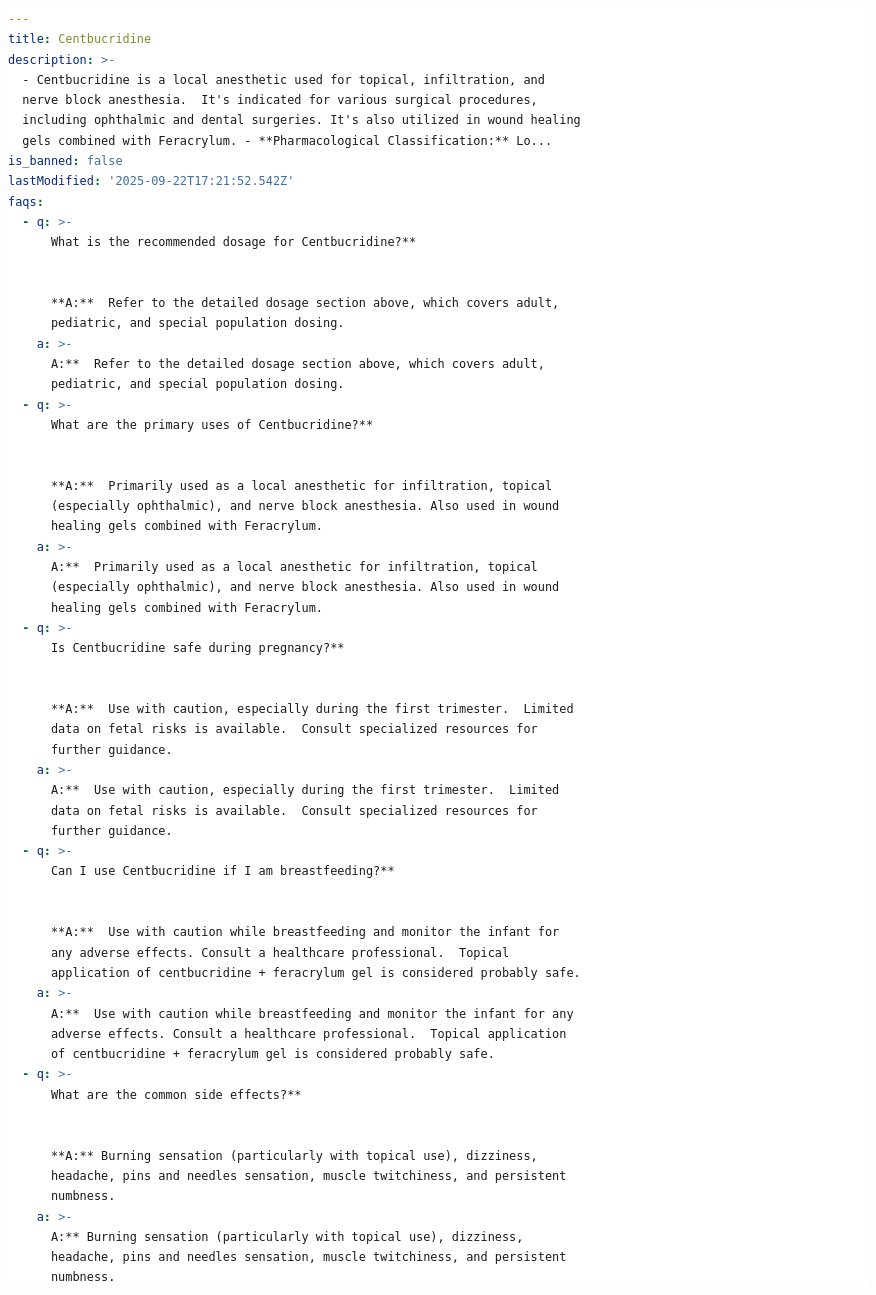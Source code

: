 ```yaml
---
title: Centbucridine
description: >-
  - Centbucridine is a local anesthetic used for topical, infiltration, and
  nerve block anesthesia.  It's indicated for various surgical procedures,
  including ophthalmic and dental surgeries. It's also utilized in wound healing
  gels combined with Feracrylum. - **Pharmacological Classification:** Lo...
is_banned: false
lastModified: '2025-09-22T17:21:52.542Z'
faqs:
  - q: >-
      What is the recommended dosage for Centbucridine?**


      **A:**  Refer to the detailed dosage section above, which covers adult,
      pediatric, and special population dosing.
    a: >-
      A:**  Refer to the detailed dosage section above, which covers adult,
      pediatric, and special population dosing.
  - q: >-
      What are the primary uses of Centbucridine?**


      **A:**  Primarily used as a local anesthetic for infiltration, topical
      (especially ophthalmic), and nerve block anesthesia. Also used in wound
      healing gels combined with Feracrylum.
    a: >-
      A:**  Primarily used as a local anesthetic for infiltration, topical
      (especially ophthalmic), and nerve block anesthesia. Also used in wound
      healing gels combined with Feracrylum.
  - q: >-
      Is Centbucridine safe during pregnancy?**


      **A:**  Use with caution, especially during the first trimester.  Limited
      data on fetal risks is available.  Consult specialized resources for
      further guidance.
    a: >-
      A:**  Use with caution, especially during the first trimester.  Limited
      data on fetal risks is available.  Consult specialized resources for
      further guidance.
  - q: >-
      Can I use Centbucridine if I am breastfeeding?**


      **A:**  Use with caution while breastfeeding and monitor the infant for
      any adverse effects. Consult a healthcare professional.  Topical
      application of centbucridine + feracrylum gel is considered probably safe.
    a: >-
      A:**  Use with caution while breastfeeding and monitor the infant for any
      adverse effects. Consult a healthcare professional.  Topical application
      of centbucridine + feracrylum gel is considered probably safe.
  - q: >-
      What are the common side effects?**


      **A:** Burning sensation (particularly with topical use), dizziness,
      headache, pins and needles sensation, muscle twitchiness, and persistent
      numbness.
    a: >-
      A:** Burning sensation (particularly with topical use), dizziness,
      headache, pins and needles sensation, muscle twitchiness, and persistent
      numbness.
```